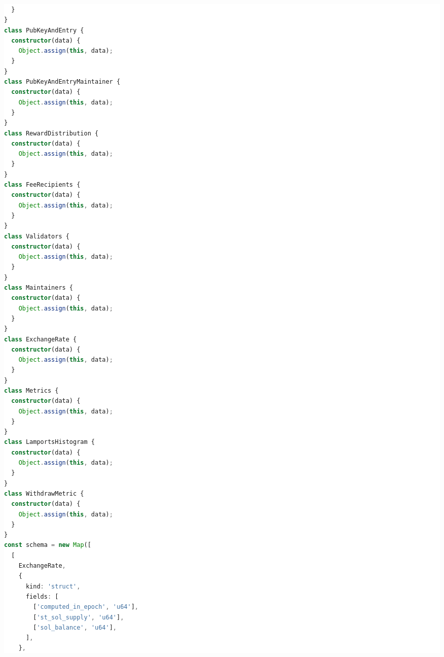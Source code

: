 ```ts
  }
}
class PubKeyAndEntry {
  constructor(data) {
    Object.assign(this, data);
  }
}
class PubKeyAndEntryMaintainer {
  constructor(data) {
    Object.assign(this, data);
  }
}
class RewardDistribution {
  constructor(data) {
    Object.assign(this, data);
  }
}
class FeeRecipients {
  constructor(data) {
    Object.assign(this, data);
  }
}
class Validators {
  constructor(data) {
    Object.assign(this, data);
  }
}
class Maintainers {
  constructor(data) {
    Object.assign(this, data);
  }
}
class ExchangeRate {
  constructor(data) {
    Object.assign(this, data);
  }
}
class Metrics {
  constructor(data) {
    Object.assign(this, data);
  }
}
class LamportsHistogram {
  constructor(data) {
    Object.assign(this, data);
  }
}
class WithdrawMetric {
  constructor(data) {
    Object.assign(this, data);
  }
}
const schema = new Map([
  [
    ExchangeRate,
    {
      kind: 'struct',
      fields: [
        ['computed_in_epoch', 'u64'],
        ['st_sol_supply', 'u64'],
        ['sol_balance', 'u64'],
      ],
    },
```